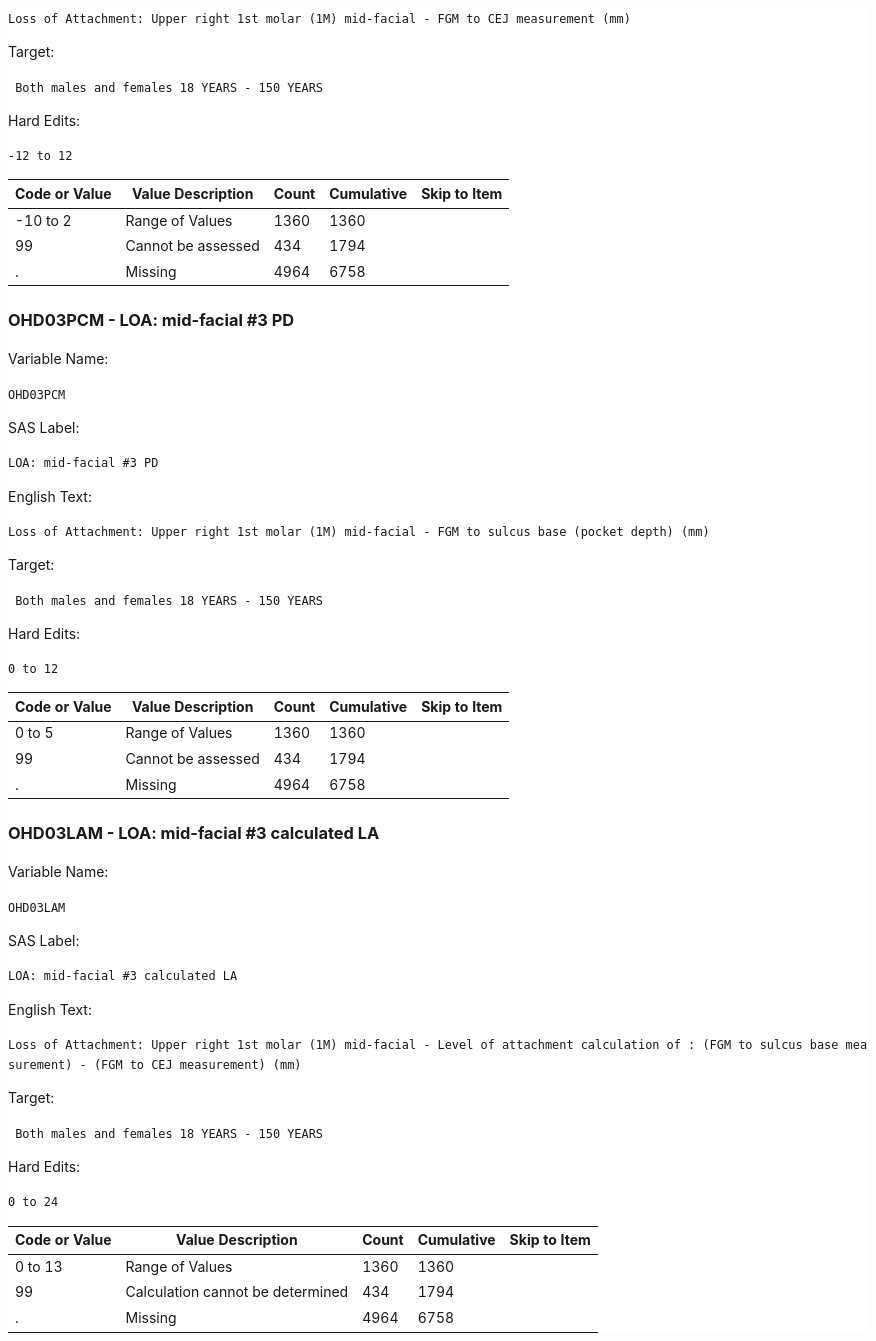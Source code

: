     Loss of Attachment: Upper right 1st molar (1M) mid-facial - FGM to CEJ measurement (mm)
Target:

     Both males and females 18 YEARS - 150 YEARS
Hard Edits:

    -12 to 12
Code or Value | Value Description | Count | Cumulative | Skip to Item  
---|---|---|---|---  
-10 to 2 | Range of Values | 1360 | 1360 |   
99 | Cannot be assessed | 434 | 1794 |   
. | Missing | 4964 | 6758 |   
  
### OHD03PCM - LOA: mid-facial #3 PD

Variable Name:

    OHD03PCM
SAS Label:

    LOA: mid-facial #3 PD
English Text:

    Loss of Attachment: Upper right 1st molar (1M) mid-facial - FGM to sulcus base (pocket depth) (mm)
Target:

     Both males and females 18 YEARS - 150 YEARS
Hard Edits:

    0 to 12
Code or Value | Value Description | Count | Cumulative | Skip to Item  
---|---|---|---|---  
0 to 5 | Range of Values | 1360 | 1360 |   
99 | Cannot be assessed | 434 | 1794 |   
. | Missing | 4964 | 6758 |   
  
### OHD03LAM - LOA: mid-facial #3 calculated LA

Variable Name:

    OHD03LAM
SAS Label:

    LOA: mid-facial #3 calculated LA
English Text:

    Loss of Attachment: Upper right 1st molar (1M) mid-facial - Level of attachment calculation of : (FGM to sulcus base measurement) - (FGM to CEJ measurement) (mm)
Target:

     Both males and females 18 YEARS - 150 YEARS
Hard Edits:

    0 to 24
Code or Value | Value Description | Count | Cumulative | Skip to Item  
---|---|---|---|---  
0 to 13 | Range of Values | 1360 | 1360 |   
99 | Calculation cannot be determined | 434 | 1794 |   
. | Missing | 4964 | 6758 |   
  